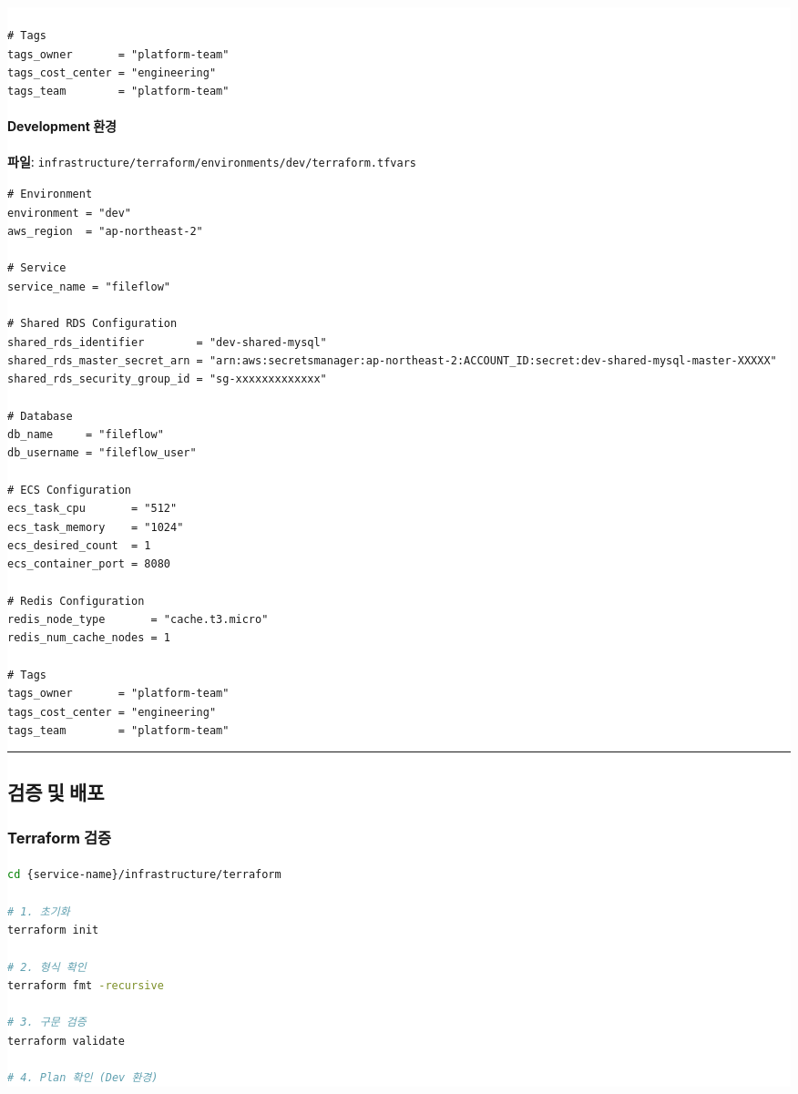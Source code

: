 ```hcl

# Tags
tags_owner       = "platform-team"
tags_cost_center = "engineering"
tags_team        = "platform-team"
```

#### Development 환경

**파일**: `infrastructure/terraform/environments/dev/terraform.tfvars`

```hcl
# Environment
environment = "dev"
aws_region  = "ap-northeast-2"

# Service
service_name = "fileflow"

# Shared RDS Configuration
shared_rds_identifier        = "dev-shared-mysql"
shared_rds_master_secret_arn = "arn:aws:secretsmanager:ap-northeast-2:ACCOUNT_ID:secret:dev-shared-mysql-master-XXXXX"
shared_rds_security_group_id = "sg-xxxxxxxxxxxxx"

# Database
db_name     = "fileflow"
db_username = "fileflow_user"

# ECS Configuration
ecs_task_cpu       = "512"
ecs_task_memory    = "1024"
ecs_desired_count  = 1
ecs_container_port = 8080

# Redis Configuration
redis_node_type       = "cache.t3.micro"
redis_num_cache_nodes = 1

# Tags
tags_owner       = "platform-team"
tags_cost_center = "engineering"
tags_team        = "platform-team"
```

---

## 검증 및 배포

### Terraform 검증

```bash
cd {service-name}/infrastructure/terraform

# 1. 초기화
terraform init

# 2. 형식 확인
terraform fmt -recursive

# 3. 구문 검증
terraform validate

# 4. Plan 확인 (Dev 환경)
```